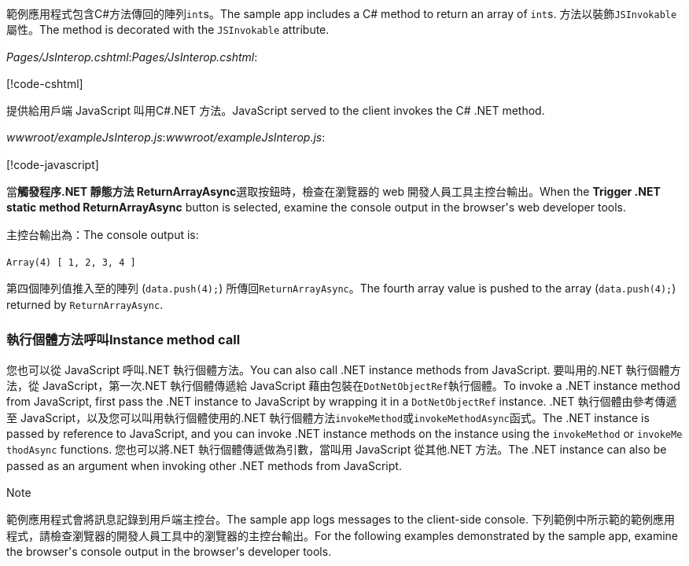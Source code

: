 <span data-ttu-id="1c72a-179">範例應用程式包含C#方法傳回的陣列`int`s。</span><span class="sxs-lookup"><span data-stu-id="1c72a-179">The sample app includes a C# method to return an array of `int`s.</span></span> <span data-ttu-id="1c72a-180">方法以裝飾`JSInvokable`屬性。</span><span class="sxs-lookup"><span data-stu-id="1c72a-180">The method is decorated with the `JSInvokable` attribute.</span></span>

<span data-ttu-id="1c72a-181">*Pages/JsInterop.cshtml*:</span><span class="sxs-lookup"><span data-stu-id="1c72a-181">*Pages/JsInterop.cshtml*:</span></span>

[!code-cshtml[](./common/samples/3.x/BlazorSample/Pages/JsInterop.cshtml?name=snippet_JSInterop2&highlight=7-11)]

<span data-ttu-id="1c72a-182">提供給用戶端 JavaScript 叫用C#.NET 方法。</span><span class="sxs-lookup"><span data-stu-id="1c72a-182">JavaScript served to the client invokes the C# .NET method.</span></span>

<span data-ttu-id="1c72a-183">*wwwroot/exampleJsInterop.js*:</span><span class="sxs-lookup"><span data-stu-id="1c72a-183">*wwwroot/exampleJsInterop.js*:</span></span>

[!code-javascript[](./common/samples/3.x/BlazorSample/wwwroot/exampleJsInterop.js?highlight=8-14)]

<span data-ttu-id="1c72a-184">當**觸發程序.NET 靜態方法 ReturnArrayAsync**選取按鈕時，檢查在瀏覽器的 web 開發人員工具主控台輸出。</span><span class="sxs-lookup"><span data-stu-id="1c72a-184">When the **Trigger .NET static method ReturnArrayAsync** button is selected, examine the console output in the browser's web developer tools.</span></span>

<span data-ttu-id="1c72a-185">主控台輸出為：</span><span class="sxs-lookup"><span data-stu-id="1c72a-185">The console output is:</span></span>

```console
Array(4) [ 1, 2, 3, 4 ]
```

<span data-ttu-id="1c72a-186">第四個陣列值推入至的陣列 (`data.push(4);`) 所傳回`ReturnArrayAsync`。</span><span class="sxs-lookup"><span data-stu-id="1c72a-186">The fourth array value is pushed to the array (`data.push(4);`) returned by `ReturnArrayAsync`.</span></span>

### <a name="instance-method-call"></a><span data-ttu-id="1c72a-187">執行個體方法呼叫</span><span class="sxs-lookup"><span data-stu-id="1c72a-187">Instance method call</span></span>

<span data-ttu-id="1c72a-188">您也可以從 JavaScript 呼叫.NET 執行個體方法。</span><span class="sxs-lookup"><span data-stu-id="1c72a-188">You can also call .NET instance methods from JavaScript.</span></span> <span data-ttu-id="1c72a-189">要叫用的.NET 執行個體方法，從 JavaScript，第一次.NET 執行個體傳遞給 JavaScript 藉由包裝在`DotNetObjectRef`執行個體。</span><span class="sxs-lookup"><span data-stu-id="1c72a-189">To invoke a .NET instance method from JavaScript, first pass the .NET instance to JavaScript by wrapping it in a `DotNetObjectRef` instance.</span></span> <span data-ttu-id="1c72a-190">.NET 執行個體由參考傳遞至 JavaScript，以及您可以叫用執行個體使用的.NET 執行個體方法`invokeMethod`或`invokeMethodAsync`函式。</span><span class="sxs-lookup"><span data-stu-id="1c72a-190">The .NET instance is passed by reference to JavaScript, and you can invoke .NET instance methods on the instance using the `invokeMethod` or `invokeMethodAsync` functions.</span></span> <span data-ttu-id="1c72a-191">您也可以將.NET 執行個體傳遞做為引數，當叫用 JavaScript 從其他.NET 方法。</span><span class="sxs-lookup"><span data-stu-id="1c72a-191">The .NET instance can also be passed as an argument when invoking other .NET methods from JavaScript.</span></span>

> [!NOTE]
> <span data-ttu-id="1c72a-192">範例應用程式會將訊息記錄到用戶端主控台。</span><span class="sxs-lookup"><span data-stu-id="1c72a-192">The sample app logs messages to the client-side console.</span></span> <span data-ttu-id="1c72a-193">下列範例中所示範的範例應用程式，請檢查瀏覽器的開發人員工具中的瀏覽器的主控台輸出。</span><span class="sxs-lookup"><span data-stu-id="1c72a-193">For the following examples demonstrated by the sample app, examine the browser's console output in the browser's developer tools.</span></span>
